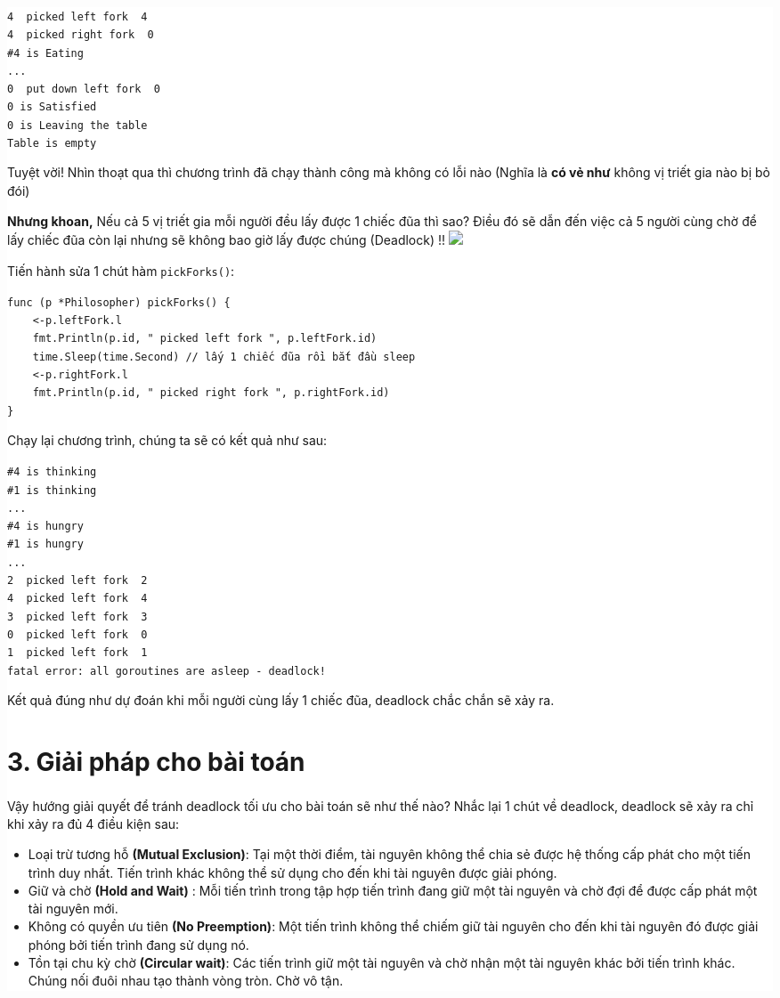 ```
4  picked left fork  4
4  picked right fork  0
#4 is Eating
...
0  put down left fork  0
0 is Satisfied
0 is Leaving the table
Table is empty
```
Tuyệt vời! Nhìn thoạt qua thì chương trình đã chạy thành công mà không có lỗi nào (Nghĩa là **có vẻ như** không vị triết gia nào bị bỏ đói)

**Nhưng khoan,** Nếu cả 5 vị triết gia mỗi người đều lấy được 1 chiếc đũa thì sao? Điều đó sẽ dẫn đến việc cả 5 người cùng chờ để lấy chiếc đũa còn lại nhưng sẽ không bao giờ lấy được chúng (Deadlock) !!
![](https://images.viblo.asia/b83a617b-8c77-43d0-b4ff-ecafcb7bdb66.jpg)

Tiến hành sửa 1 chút hàm `pickForks()`:
```
func (p *Philosopher) pickForks() {
	<-p.leftFork.l
	fmt.Println(p.id, " picked left fork ", p.leftFork.id)
	time.Sleep(time.Second) // lấy 1 chiếc đũa rồi bắt đầu sleep
	<-p.rightFork.l
	fmt.Println(p.id, " picked right fork ", p.rightFork.id)
}
```
Chạy lại chương trình, chúng ta sẽ có kết quả như sau: 
```
#4 is thinking
#1 is thinking
...
#4 is hungry
#1 is hungry
...
2  picked left fork  2
4  picked left fork  4
3  picked left fork  3
0  picked left fork  0
1  picked left fork  1
fatal error: all goroutines are asleep - deadlock!
```
Kết quả đúng như dự đoán khi mỗi người cùng lấy 1 chiếc đũa, deadlock chắc chắn sẽ xảy ra.
# 3. Giải pháp cho bài toán
Vậy hướng giải quyết để tránh deadlock tối ưu cho bài toán sẽ như thế nào? Nhắc lại 1 chút về deadlock, deadlock sẽ xảy ra chỉ khi xảy ra đủ 4 điều kiện sau:

* Loại trừ tương hỗ **(Mutual Exclusion)**: Tại một thời điểm, tài nguyên không thể chia sẻ được hệ thống cấp phát cho một tiến trình duy nhất. Tiến trình khác không thể sử dụng cho đến khi tài nguyên được giải phóng.
* Giữ và chờ **(Hold and Wait)** : Mỗi tiến trình trong tập hợp tiến trình đang giữ một tài nguyên và chờ đợi để được cấp phát một tài nguyên mới.
* Không có quyền ưu tiên **(No Preemption)**: Một tiến trình không thể chiếm giữ tài nguyên cho đến khi tài nguyên đó được giải phóng bởi tiến trình đang sử dụng nó.
* Tồn tại chu kỳ chờ **(Circular wait)**: Các tiến trình giữ một tài nguyên và chờ nhận một tài nguyên khác bởi tiến trình khác. Chúng nối đuôi nhau tạo thành vòng tròn. Chờ vô tận.
